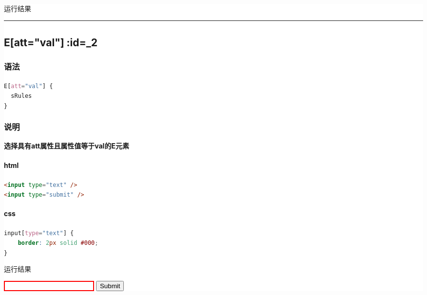 

运行结果

<iframe
  class="output-iframe"
  scrolling="yes"
  frameborder="0"
  src="css-handbook/example/selectors/attribute/2.html"
>
  浏览器不支持iframe
</iframe>

---

## E[att="val"] :id=_2

### 语法

```css
E[att="val"] {
  sRules
}
```

### 说明

**选择具有att属性且属性值等于val的E元素**



#### **html**

```html
<input type="text" />
<input type="submit" />
```

#### **css**

```css
input[type="text"] {
	border: 2px solid #000;
}
```



运行结果

<output>
  <style>
    input[type="text"] {
      border: 2px solid #f00;
    }
  </style>
  <input type="text" />
  <input type="submit" />
</output>

